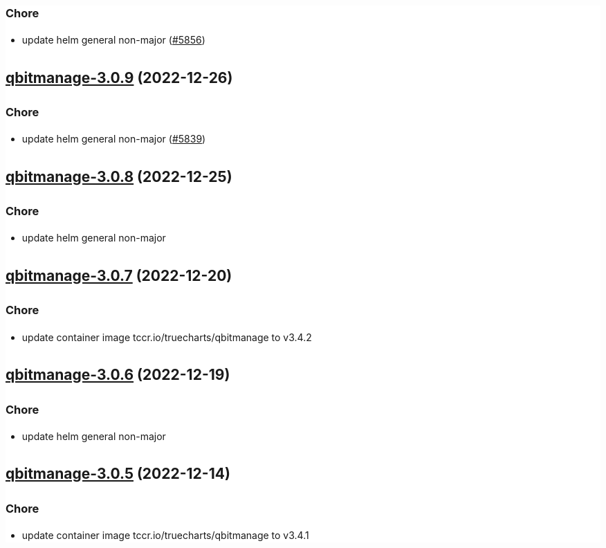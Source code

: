 ### Chore

- update helm general non-major ([#5856](https://github.com/truecharts/charts/issues/5856))
  
  


## [qbitmanage-3.0.9](https://github.com/truecharts/charts/compare/qbitmanage-3.0.8...qbitmanage-3.0.9) (2022-12-26)

### Chore

- update helm general non-major ([#5839](https://github.com/truecharts/charts/issues/5839))
  
  


## [qbitmanage-3.0.8](https://github.com/truecharts/charts/compare/qbitmanage-3.0.7...qbitmanage-3.0.8) (2022-12-25)

### Chore

- update helm general non-major
  
  


## [qbitmanage-3.0.7](https://github.com/truecharts/charts/compare/qbitmanage-3.0.6...qbitmanage-3.0.7) (2022-12-20)

### Chore

- update container image tccr.io/truecharts/qbitmanage to v3.4.2
  
  


## [qbitmanage-3.0.6](https://github.com/truecharts/charts/compare/qbitmanage-3.0.5...qbitmanage-3.0.6) (2022-12-19)

### Chore

- update helm general non-major
  
  


## [qbitmanage-3.0.5](https://github.com/truecharts/charts/compare/qbitmanage-3.0.4...qbitmanage-3.0.5) (2022-12-14)

### Chore

- update container image tccr.io/truecharts/qbitmanage to v3.4.1
  
  

